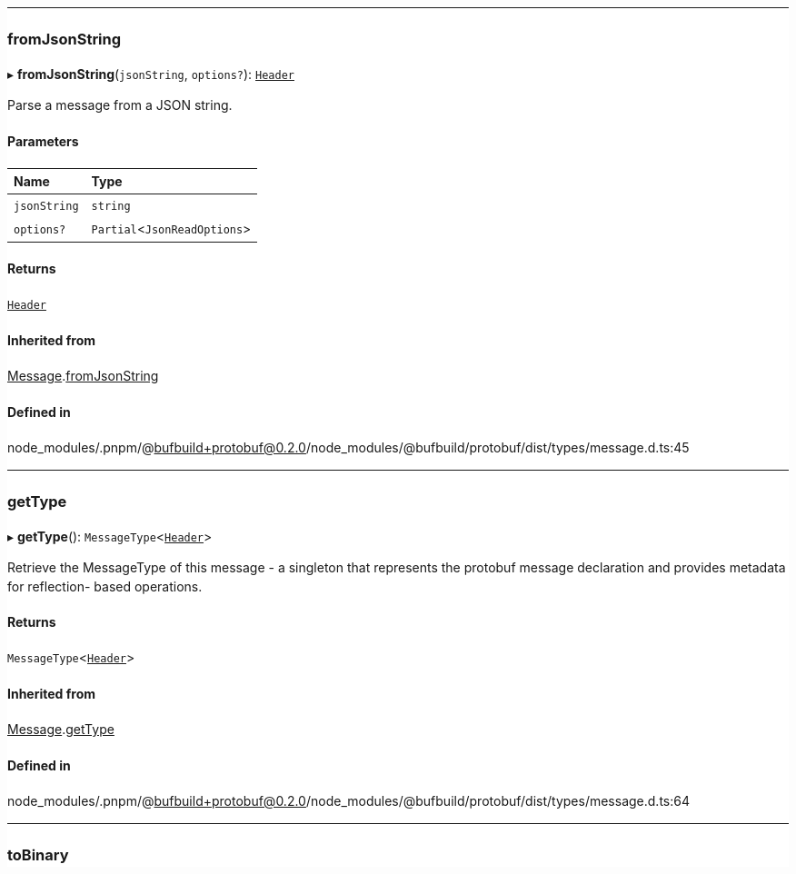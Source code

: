 ___

### fromJsonString

▸ **fromJsonString**(`jsonString`, `options?`): [`Header`](types.Header.md)

Parse a message from a JSON string.

#### Parameters

| Name | Type |
| :------ | :------ |
| `jsonString` | `string` |
| `options?` | `Partial`<`JsonReadOptions`\> |

#### Returns

[`Header`](types.Header.md)

#### Inherited from

[Message](Message.md).[fromJsonString](Message.md#fromjsonstring)

#### Defined in

node_modules/.pnpm/@bufbuild+protobuf@0.2.0/node_modules/@bufbuild/protobuf/dist/types/message.d.ts:45

___

### getType

▸ **getType**(): `MessageType`<[`Header`](types.Header.md)\>

Retrieve the MessageType of this message - a singleton that represents
the protobuf message declaration and provides metadata for reflection-
based operations.

#### Returns

`MessageType`<[`Header`](types.Header.md)\>

#### Inherited from

[Message](Message.md).[getType](Message.md#gettype)

#### Defined in

node_modules/.pnpm/@bufbuild+protobuf@0.2.0/node_modules/@bufbuild/protobuf/dist/types/message.d.ts:64

___

### toBinary
